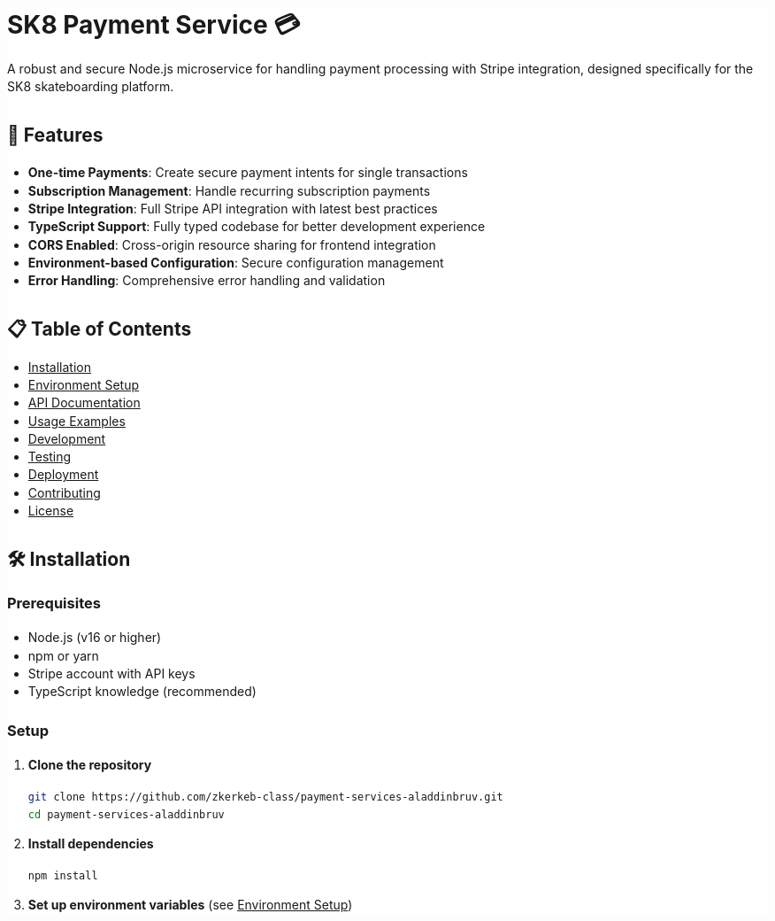 # SK8 Payment Service 💳

A robust and secure Node.js microservice for handling payment processing with Stripe integration, designed specifically for the SK8 skateboarding platform.

## 🚀 Features

- **One-time Payments**: Create secure payment intents for single transactions
- **Subscription Management**: Handle recurring subscription payments
- **Stripe Integration**: Full Stripe API integration with latest best practices
- **TypeScript Support**: Fully typed codebase for better development experience
- **CORS Enabled**: Cross-origin resource sharing for frontend integration
- **Environment-based Configuration**: Secure configuration management
- **Error Handling**: Comprehensive error handling and validation

## 📋 Table of Contents

- [Installation](#installation)
- [Environment Setup](#environment-setup)
- [API Documentation](#api-documentation)
- [Usage Examples](#usage-examples)
- [Development](#development)
- [Testing](#testing)
- [Deployment](#deployment)
- [Contributing](#contributing)
- [License](#license)

## 🛠 Installation

### Prerequisites

- Node.js (v16 or higher)
- npm or yarn
- Stripe account with API keys
- TypeScript knowledge (recommended)

### Setup

1. **Clone the repository**
   ```bash
   git clone https://github.com/zkerkeb-class/payment-services-aladdinbruv.git
   cd payment-services-aladdinbruv
   ```

2. **Install dependencies**
   ```bash
   npm install
   ```

3. **Set up environment variables** (see [Environment Setup](#environment-setup))
